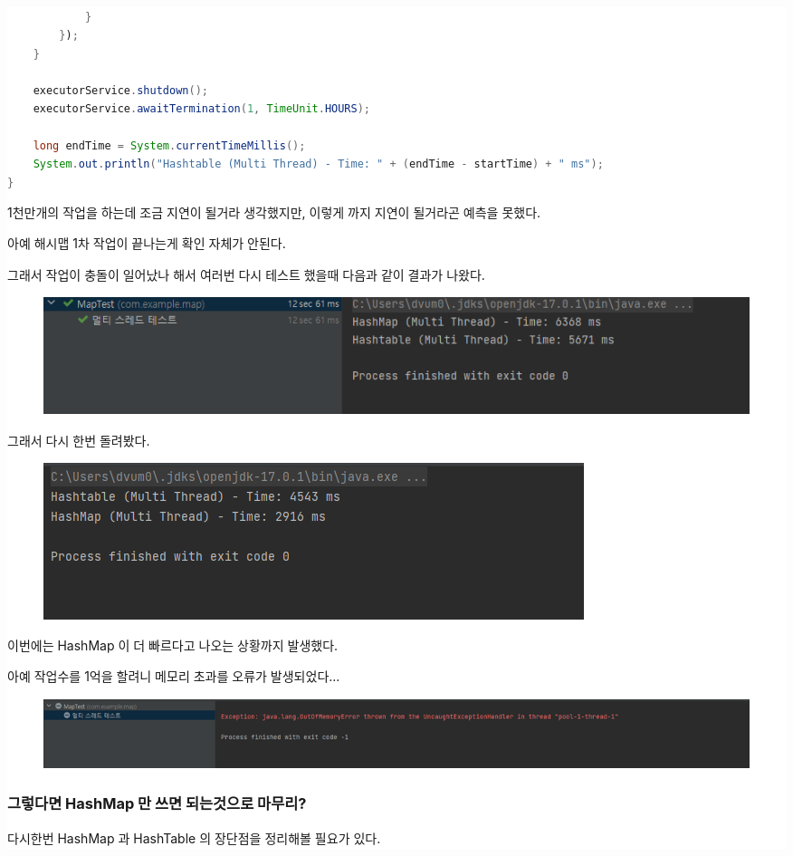 ```java
            }
        });
    }

    executorService.shutdown();
    executorService.awaitTermination(1, TimeUnit.HOURS);

    long endTime = System.currentTimeMillis();
    System.out.println("Hashtable (Multi Thread) - Time: " + (endTime - startTime) + " ms");
}
```

1천만개의 작업을 하는데 조금 지연이 될거라 생각했지만, 이렇게 까지 지연이 될거라곤 예측을 못했다.

아예 해시맵 1차 작업이 끝나는게 확인 자체가 안된다.

그래서 작업이 충돌이 일어났나 해서 여러번 다시 테스트 했을때 다음과 같이 결과가 나왔다.

<figure><img src="../../../../.gitbook/assets/image (24).png" alt=""><figcaption></figcaption></figure>

그래서 다시 한번 돌려봤다.

<figure><img src="../../../../.gitbook/assets/image (25).png" alt=""><figcaption></figcaption></figure>

이번에는 HashMap 이 더 빠르다고 나오는 상황까지 발생했다.

아예 작업수를 1억을 할려니 메모리 초과를 오류가 발생되었다...

<figure><img src="../../../../.gitbook/assets/image (26).png" alt=""><figcaption></figcaption></figure>

### 그렇다면 HashMap 만 쓰면 되는것으로 마무리?

다시한번 HashMap 과 HashTable 의 장단점을 정리해볼 필요가 있다.

